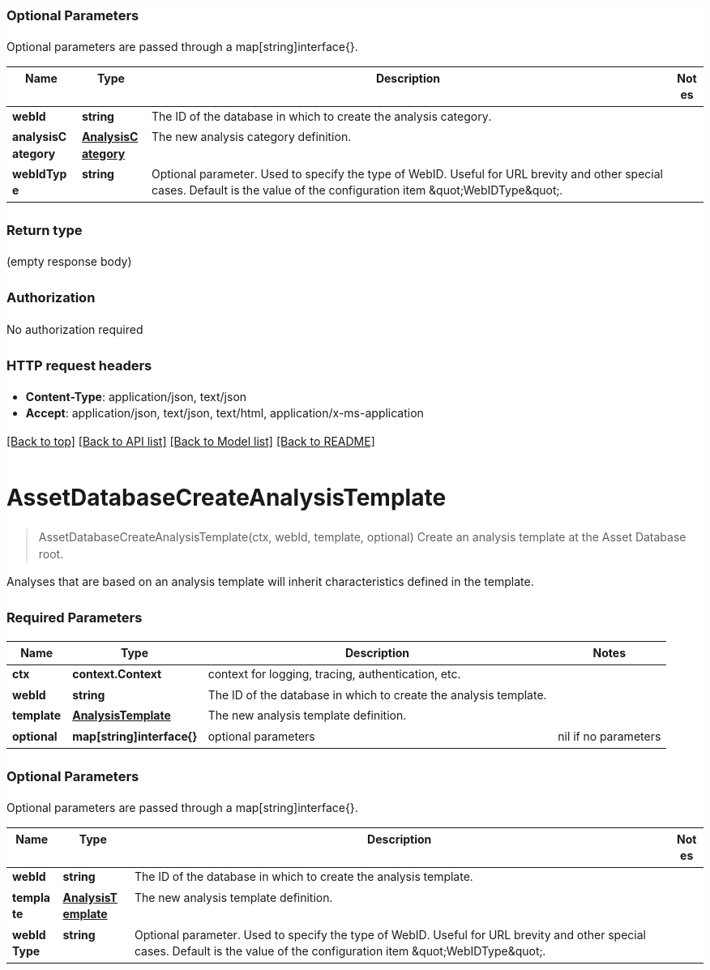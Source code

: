 ### Optional Parameters
Optional parameters are passed through a map[string]interface{}.

Name | Type | Description  | Notes
------------- | ------------- | ------------- | -------------
 **webId** | **string**| The ID of the database in which to create the analysis category. | 
 **analysisCategory** | [**AnalysisCategory**](AnalysisCategory.md)| The new analysis category definition. | 
 **webIdType** | **string**| Optional parameter. Used to specify the type of WebID. Useful for URL brevity and other special cases. Default is the value of the configuration item \&quot;WebIDType\&quot;. | 

### Return type

 (empty response body)

### Authorization

No authorization required

### HTTP request headers

 - **Content-Type**: application/json, text/json
 - **Accept**: application/json, text/json, text/html, application/x-ms-application

[[Back to top]](#) [[Back to API list]](../README.md#documentation-for-api-endpoints) [[Back to Model list]](../README.md#documentation-for-models) [[Back to README]](../README.md)

# **AssetDatabaseCreateAnalysisTemplate**
> AssetDatabaseCreateAnalysisTemplate(ctx, webId, template, optional)
Create an analysis template at the Asset Database root.

Analyses that are based on an analysis template will inherit characteristics defined in the template.

### Required Parameters

Name | Type | Description  | Notes
------------- | ------------- | ------------- | -------------
 **ctx** | **context.Context** | context for logging, tracing, authentication, etc.
  **webId** | **string**| The ID of the database in which to create the analysis template. | 
  **template** | [**AnalysisTemplate**](AnalysisTemplate.md)| The new analysis template definition. | 
 **optional** | **map[string]interface{}** | optional parameters | nil if no parameters

### Optional Parameters
Optional parameters are passed through a map[string]interface{}.

Name | Type | Description  | Notes
------------- | ------------- | ------------- | -------------
 **webId** | **string**| The ID of the database in which to create the analysis template. | 
 **template** | [**AnalysisTemplate**](AnalysisTemplate.md)| The new analysis template definition. | 
 **webIdType** | **string**| Optional parameter. Used to specify the type of WebID. Useful for URL brevity and other special cases. Default is the value of the configuration item \&quot;WebIDType\&quot;. | 
